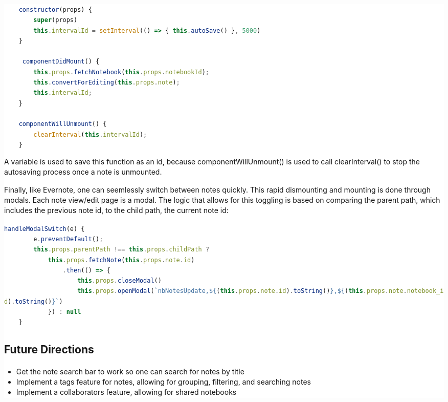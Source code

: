 ```javascript
    constructor(props) {
        super(props)
        this.intervalId = setInterval(() => { this.autoSave() }, 5000) 
    }
       
     componentDidMount() {
        this.props.fetchNotebook(this.props.notebookId);
        this.convertForEditing(this.props.note);
        this.intervalId;
    }

    componentWillUnmount() {
        clearInterval(this.intervalId);
    }
```

A variable is used to save this function as an id, because componentWillUnmount() is used to call clearInterval() to stop the autosaving process once a note is unmounted.

Finally, like Evernote, one can seemlessly switch between notes quickly. This rapid dismounting and mounting is done through modals. Each note view/edit page is a modal. The logic that allows for this toggling is based on comparing the parent path, which includes the previous note id, to the child path, the current note id:

```javascript
handleModalSwitch(e) {   
        e.preventDefault();
        this.props.parentPath !== this.props.childPath ?
            this.props.fetchNote(this.props.note.id)
                .then(() => {
                    this.props.closeModal()
                    this.props.openModal(`nbNotesUpdate,${(this.props.note.id).toString()},${(this.props.note.notebook_id).toString()}`)
            }) : null
    }
```

## Future Directions
* Get the note search bar to work so one can search for notes by title
* Implement a tags feature for notes, allowing for grouping, filtering, and searching notes
* Implement a collaborators feature, allowing for shared notebooks
